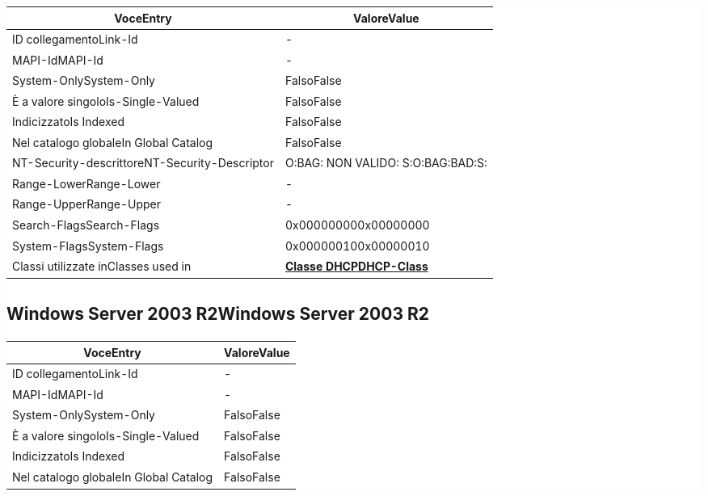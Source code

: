 

| <span data-ttu-id="b75ff-153">Voce</span><span class="sxs-lookup"><span data-stu-id="b75ff-153">Entry</span></span> | <span data-ttu-id="b75ff-154">Valore</span><span class="sxs-lookup"><span data-stu-id="b75ff-154">Value</span></span> |
|------------------------|----------------------------------------------|
| <span data-ttu-id="b75ff-155">ID collegamento</span><span class="sxs-lookup"><span data-stu-id="b75ff-155">Link-Id</span></span>                | \-                                           |
| <span data-ttu-id="b75ff-156">MAPI-Id</span><span class="sxs-lookup"><span data-stu-id="b75ff-156">MAPI-Id</span></span>                | \-                                           |
| <span data-ttu-id="b75ff-157">System-Only</span><span class="sxs-lookup"><span data-stu-id="b75ff-157">System-Only</span></span>            | <span data-ttu-id="b75ff-158">Falso</span><span class="sxs-lookup"><span data-stu-id="b75ff-158">False</span></span>                                        |
| <span data-ttu-id="b75ff-159">È a valore singolo</span><span class="sxs-lookup"><span data-stu-id="b75ff-159">Is-Single-Valued</span></span>       | <span data-ttu-id="b75ff-160">Falso</span><span class="sxs-lookup"><span data-stu-id="b75ff-160">False</span></span>                                        |
| <span data-ttu-id="b75ff-161">Indicizzato</span><span class="sxs-lookup"><span data-stu-id="b75ff-161">Is Indexed</span></span>             | <span data-ttu-id="b75ff-162">Falso</span><span class="sxs-lookup"><span data-stu-id="b75ff-162">False</span></span>                                        |
| <span data-ttu-id="b75ff-163">Nel catalogo globale</span><span class="sxs-lookup"><span data-stu-id="b75ff-163">In Global Catalog</span></span>      | <span data-ttu-id="b75ff-164">Falso</span><span class="sxs-lookup"><span data-stu-id="b75ff-164">False</span></span>                                        |
| <span data-ttu-id="b75ff-165">NT-Security-descrittore</span><span class="sxs-lookup"><span data-stu-id="b75ff-165">NT-Security-Descriptor</span></span> | <span data-ttu-id="b75ff-166">O:BAG: NON VALIDO: S:</span><span class="sxs-lookup"><span data-stu-id="b75ff-166">O:BAG:BAD:S:</span></span>                                 |
| <span data-ttu-id="b75ff-167">Range-Lower</span><span class="sxs-lookup"><span data-stu-id="b75ff-167">Range-Lower</span></span>            | \-                                           |
| <span data-ttu-id="b75ff-168">Range-Upper</span><span class="sxs-lookup"><span data-stu-id="b75ff-168">Range-Upper</span></span>            | \-                                           |
| <span data-ttu-id="b75ff-169">Search-Flags</span><span class="sxs-lookup"><span data-stu-id="b75ff-169">Search-Flags</span></span>           | <span data-ttu-id="b75ff-170">0x00000000</span><span class="sxs-lookup"><span data-stu-id="b75ff-170">0x00000000</span></span>                                   |
| <span data-ttu-id="b75ff-171">System-Flags</span><span class="sxs-lookup"><span data-stu-id="b75ff-171">System-Flags</span></span>           | <span data-ttu-id="b75ff-172">0x00000010</span><span class="sxs-lookup"><span data-stu-id="b75ff-172">0x00000010</span></span>                                   |
| <span data-ttu-id="b75ff-173">Classi utilizzate in</span><span class="sxs-lookup"><span data-stu-id="b75ff-173">Classes used in</span></span>        | [<span data-ttu-id="b75ff-174">**Classe DHCP**</span><span class="sxs-lookup"><span data-stu-id="b75ff-174">**DHCP-Class**</span></span>](c-dhcpclass.md)<br/> |



## <a name="windows-server-2003-r2"></a><span data-ttu-id="b75ff-175">Windows Server 2003 R2</span><span class="sxs-lookup"><span data-stu-id="b75ff-175">Windows Server 2003 R2</span></span>



| <span data-ttu-id="b75ff-176">Voce</span><span class="sxs-lookup"><span data-stu-id="b75ff-176">Entry</span></span> | <span data-ttu-id="b75ff-177">Valore</span><span class="sxs-lookup"><span data-stu-id="b75ff-177">Value</span></span> |
|------------------------|----------------------------------------------|
| <span data-ttu-id="b75ff-178">ID collegamento</span><span class="sxs-lookup"><span data-stu-id="b75ff-178">Link-Id</span></span>                | \-                                           |
| <span data-ttu-id="b75ff-179">MAPI-Id</span><span class="sxs-lookup"><span data-stu-id="b75ff-179">MAPI-Id</span></span>                | \-                                           |
| <span data-ttu-id="b75ff-180">System-Only</span><span class="sxs-lookup"><span data-stu-id="b75ff-180">System-Only</span></span>            | <span data-ttu-id="b75ff-181">Falso</span><span class="sxs-lookup"><span data-stu-id="b75ff-181">False</span></span>                                        |
| <span data-ttu-id="b75ff-182">È a valore singolo</span><span class="sxs-lookup"><span data-stu-id="b75ff-182">Is-Single-Valued</span></span>       | <span data-ttu-id="b75ff-183">Falso</span><span class="sxs-lookup"><span data-stu-id="b75ff-183">False</span></span>                                        |
| <span data-ttu-id="b75ff-184">Indicizzato</span><span class="sxs-lookup"><span data-stu-id="b75ff-184">Is Indexed</span></span>             | <span data-ttu-id="b75ff-185">Falso</span><span class="sxs-lookup"><span data-stu-id="b75ff-185">False</span></span>                                        |
| <span data-ttu-id="b75ff-186">Nel catalogo globale</span><span class="sxs-lookup"><span data-stu-id="b75ff-186">In Global Catalog</span></span>      | <span data-ttu-id="b75ff-187">Falso</span><span class="sxs-lookup"><span data-stu-id="b75ff-187">False</span></span>                                        |